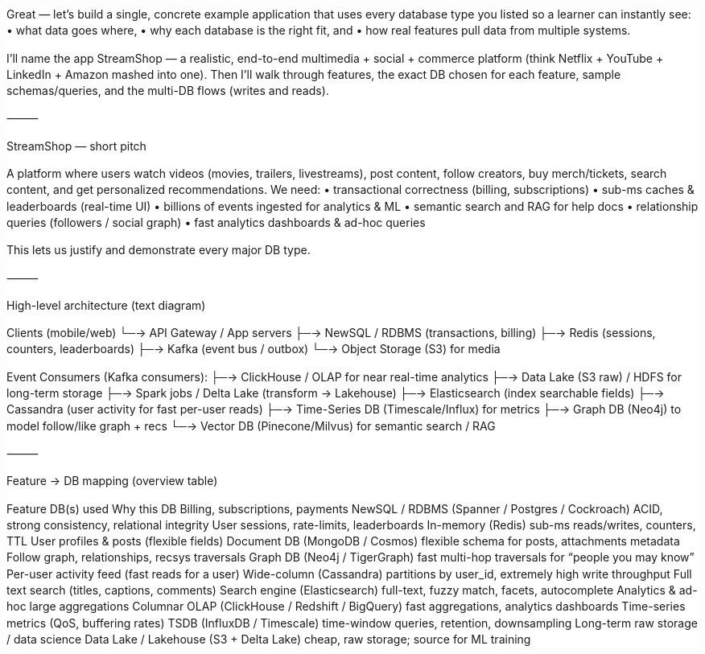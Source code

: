 Great — let’s build a single, concrete example application that uses every database type you listed so a learner can instantly see:
•	what data goes where,
•	why each database is the right fit, and
•	how real features pull data from multiple systems.

I’ll name the app StreamShop — a realistic, end-to-end multimedia + social + commerce platform (think Netflix + YouTube + LinkedIn + Amazon mashed into one). Then I’ll walk through features, the exact DB chosen for each feature, sample schemas/queries, and the multi-DB flows (writes and reads).

⸻

StreamShop — short pitch

A platform where users watch videos (movies, trailers, livestreams), post content, follow creators, buy merch/tickets, search content, and get personalized recommendations. We need:
•	transactional correctness (billing, subscriptions)
•	sub-ms caches & leaderboards (real-time UI)
•	billions of events ingested for analytics & ML
•	semantic search and RAG for help docs
•	relationship queries (followers / social graph)
•	fast analytics dashboards & ad-hoc queries

This lets us justify and demonstrate every major DB type.

⸻

High-level architecture (text diagram)

Clients (mobile/web)
└─→ API Gateway / App servers
├─→ NewSQL / RDBMS (transactions, billing)
├─→ Redis (sessions, counters, leaderboards)
├─→ Kafka (event bus / outbox)
└─→ Object Storage (S3) for media

Event Consumers (Kafka consumers):
├─→ ClickHouse / OLAP for near real-time analytics
├─→ Data Lake (S3 raw) / HDFS for long-term storage
├─→ Spark jobs / Delta Lake (transform → Lakehouse)
├─→ Elasticsearch (index searchable fields)
├─→ Cassandra (user activity for fast per-user reads)
├─→ Time-Series DB (Timescale/Influx) for metrics
├─→ Graph DB (Neo4j) to model follow/like graph + recs
└─→ Vector DB (Pinecone/Milvus) for semantic search / RAG


⸻

Feature → DB mapping (overview table)

Feature	DB(s) used	Why this DB
Billing, subscriptions, payments	NewSQL / RDBMS (Spanner / Postgres / Cockroach)	ACID, strong consistency, relational integrity
User sessions, rate-limits, leaderboards	In-memory (Redis)	sub-ms reads/writes, counters, TTL
User profiles & posts (flexible fields)	Document DB (MongoDB / Cosmos)	flexible schema for posts, attachments metadata
Follow graph, relationships, recsys traversals	Graph DB (Neo4j / TigerGraph)	fast multi-hop traversals for “people you may know”
Per-user activity feed (fast reads for a user)	Wide-column (Cassandra)	partitions by user_id, extremely high write throughput
Full text search (titles, captions, comments)	Search engine (Elasticsearch)	full-text, fuzzy match, facets, autocomplete
Analytics & ad-hoc large aggregations	Columnar OLAP (ClickHouse / Redshift / BigQuery)	fast aggregations, analytics dashboards
Time-series metrics (QoS, buffering rates)	TSDB (InfluxDB / Timescale)	time-window queries, retention, downsampling
Long-term raw storage / data science	Data Lake / Lakehouse (S3 + Delta Lake)	cheap, raw storage; source for ML training